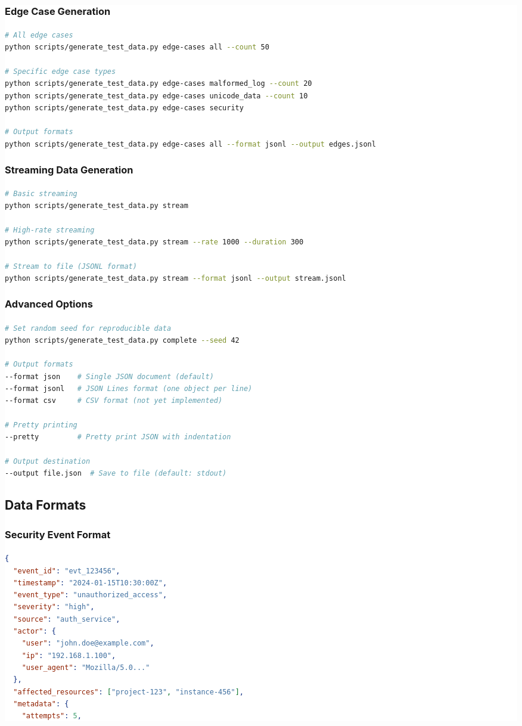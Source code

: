### Edge Case Generation

```bash
# All edge cases
python scripts/generate_test_data.py edge-cases all --count 50

# Specific edge case types
python scripts/generate_test_data.py edge-cases malformed_log --count 20
python scripts/generate_test_data.py edge-cases unicode_data --count 10
python scripts/generate_test_data.py edge-cases security

# Output formats
python scripts/generate_test_data.py edge-cases all --format jsonl --output edges.jsonl
```

### Streaming Data Generation

```bash
# Basic streaming
python scripts/generate_test_data.py stream

# High-rate streaming
python scripts/generate_test_data.py stream --rate 1000 --duration 300

# Stream to file (JSONL format)
python scripts/generate_test_data.py stream --format jsonl --output stream.jsonl
```

### Advanced Options

```bash
# Set random seed for reproducible data
python scripts/generate_test_data.py complete --seed 42

# Output formats
--format json    # Single JSON document (default)
--format jsonl   # JSON Lines format (one object per line)
--format csv     # CSV format (not yet implemented)

# Pretty printing
--pretty         # Pretty print JSON with indentation

# Output destination
--output file.json  # Save to file (default: stdout)
```

## Data Formats

### Security Event Format

```json
{
  "event_id": "evt_123456",
  "timestamp": "2024-01-15T10:30:00Z",
  "event_type": "unauthorized_access",
  "severity": "high",
  "source": "auth_service",
  "actor": {
    "user": "john.doe@example.com",
    "ip": "192.168.1.100",
    "user_agent": "Mozilla/5.0..."
  },
  "affected_resources": ["project-123", "instance-456"],
  "metadata": {
    "attempts": 5,
```